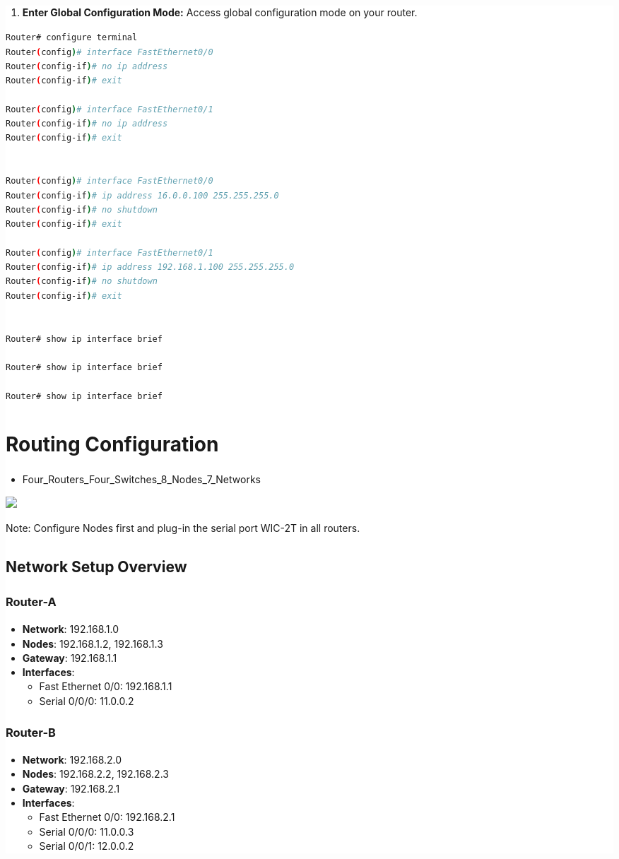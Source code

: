 1. **Enter Global Configuration Mode:**
   Access global configuration mode on your router.

```bash
Router# configure terminal
Router(config)# interface FastEthernet0/0
Router(config-if)# no ip address
Router(config-if)# exit

Router(config)# interface FastEthernet0/1
Router(config-if)# no ip address
Router(config-if)# exit


Router(config)# interface FastEthernet0/0
Router(config-if)# ip address 16.0.0.100 255.255.255.0
Router(config-if)# no shutdown
Router(config-if)# exit

Router(config)# interface FastEthernet0/1
Router(config-if)# ip address 192.168.1.100 255.255.255.0
Router(config-if)# no shutdown
Router(config-if)# exit


Router# show ip interface brief

Router# show ip interface brief

Router# show ip interface brief
```


# Routing Configuration 
- Four_Routers_Four_Switches_8_Nodes_7_Networks

![](assets/1_Four_Routers_Four_Switches_8_Nodes_7_Networks.png)

Note: Configure Nodes first and plug-in the serial port WIC-2T in all routers.

## Network Setup Overview

### Router-A
- **Network**: 192.168.1.0
- **Nodes**: 192.168.1.2, 192.168.1.3
- **Gateway**: 192.168.1.1
- **Interfaces**:
  - Fast Ethernet 0/0: 192.168.1.1
  - Serial 0/0/0: 11.0.0.2

### Router-B
- **Network**: 192.168.2.0
- **Nodes**: 192.168.2.2, 192.168.2.3
- **Gateway**: 192.168.2.1
- **Interfaces**:
  - Fast Ethernet 0/0: 192.168.2.1
  - Serial 0/0/0: 11.0.0.3
  - Serial 0/0/1: 12.0.0.2
